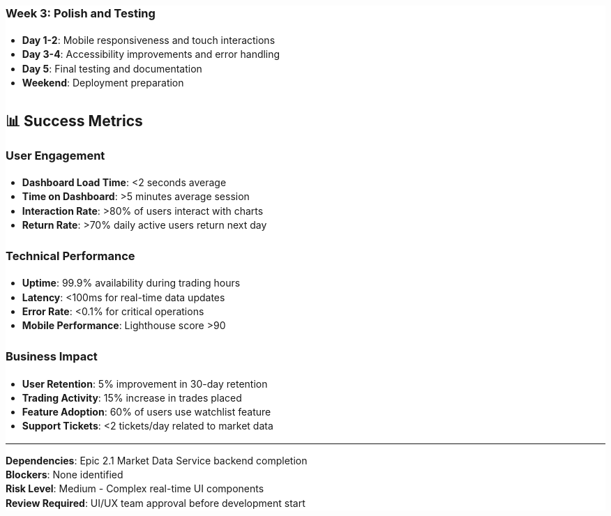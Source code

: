 ### Week 3: Polish and Testing
- **Day 1-2**: Mobile responsiveness and touch interactions
- **Day 3-4**: Accessibility improvements and error handling
- **Day 5**: Final testing and documentation
- **Weekend**: Deployment preparation

## 📊 Success Metrics

### User Engagement
- **Dashboard Load Time**: <2 seconds average
- **Time on Dashboard**: >5 minutes average session
- **Interaction Rate**: >80% of users interact with charts
- **Return Rate**: >70% daily active users return next day

### Technical Performance
- **Uptime**: 99.9% availability during trading hours
- **Latency**: <100ms for real-time data updates
- **Error Rate**: <0.1% for critical operations
- **Mobile Performance**: Lighthouse score >90

### Business Impact
- **User Retention**: 5% improvement in 30-day retention
- **Trading Activity**: 15% increase in trades placed
- **Feature Adoption**: 60% of users use watchlist feature
- **Support Tickets**: <2 tickets/day related to market data

---

**Dependencies**: Epic 2.1 Market Data Service backend completion  
**Blockers**: None identified  
**Risk Level**: Medium - Complex real-time UI components  
**Review Required**: UI/UX team approval before development start